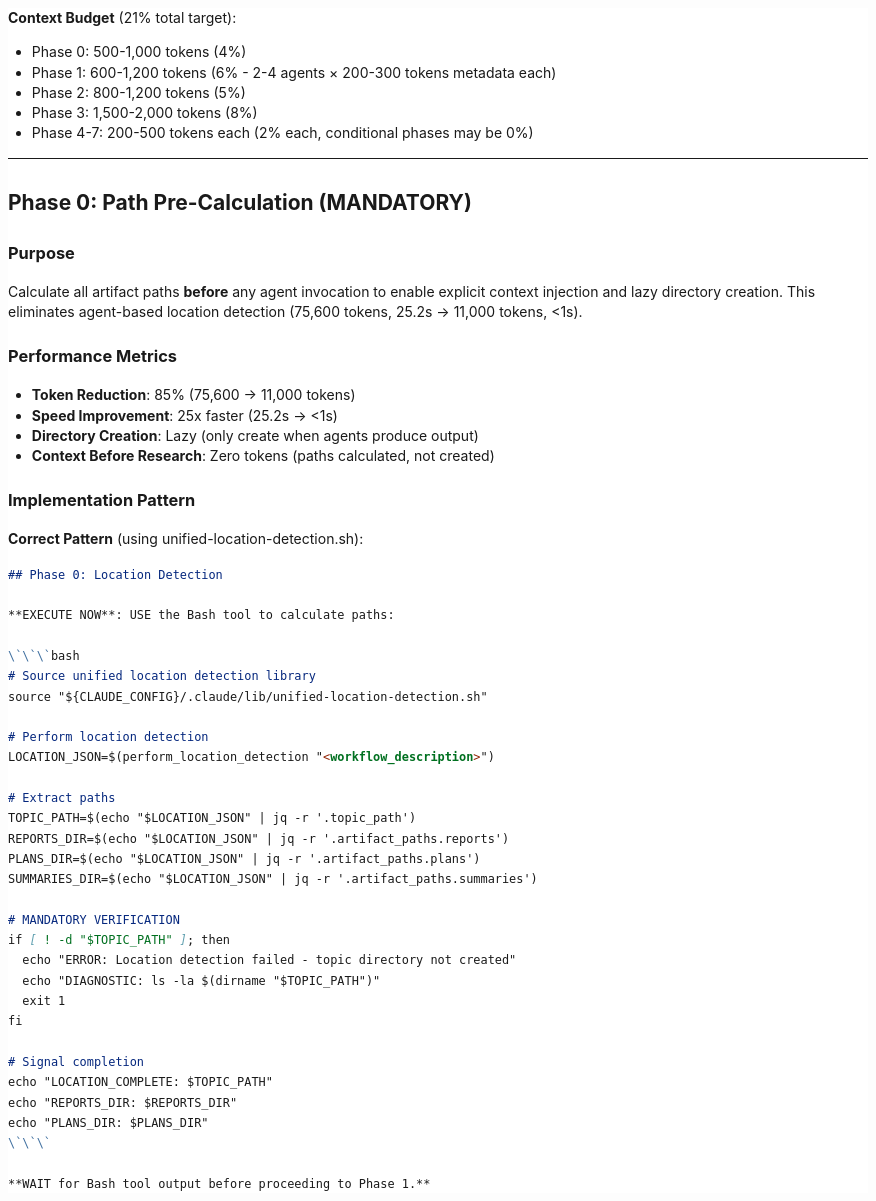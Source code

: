 **Context Budget** (21% total target):
- Phase 0: 500-1,000 tokens (4%)
- Phase 1: 600-1,200 tokens (6% - 2-4 agents × 200-300 tokens metadata each)
- Phase 2: 800-1,200 tokens (5%)
- Phase 3: 1,500-2,000 tokens (8%)
- Phase 4-7: 200-500 tokens each (2% each, conditional phases may be 0%)

---

## Phase 0: Path Pre-Calculation (MANDATORY)

### Purpose

Calculate all artifact paths **before** any agent invocation to enable explicit context injection and lazy directory creation. This eliminates agent-based location detection (75,600 tokens, 25.2s → 11,000 tokens, <1s).

### Performance Metrics

- **Token Reduction**: 85% (75,600 → 11,000 tokens)
- **Speed Improvement**: 25x faster (25.2s → <1s)
- **Directory Creation**: Lazy (only create when agents produce output)
- **Context Before Research**: Zero tokens (paths calculated, not created)

### Implementation Pattern

**Correct Pattern** (using unified-location-detection.sh):

```markdown
## Phase 0: Location Detection

**EXECUTE NOW**: USE the Bash tool to calculate paths:

\`\`\`bash
# Source unified location detection library
source "${CLAUDE_CONFIG}/.claude/lib/unified-location-detection.sh"

# Perform location detection
LOCATION_JSON=$(perform_location_detection "<workflow_description>")

# Extract paths
TOPIC_PATH=$(echo "$LOCATION_JSON" | jq -r '.topic_path')
REPORTS_DIR=$(echo "$LOCATION_JSON" | jq -r '.artifact_paths.reports')
PLANS_DIR=$(echo "$LOCATION_JSON" | jq -r '.artifact_paths.plans')
SUMMARIES_DIR=$(echo "$LOCATION_JSON" | jq -r '.artifact_paths.summaries')

# MANDATORY VERIFICATION
if [ ! -d "$TOPIC_PATH" ]; then
  echo "ERROR: Location detection failed - topic directory not created"
  echo "DIAGNOSTIC: ls -la $(dirname "$TOPIC_PATH")"
  exit 1
fi

# Signal completion
echo "LOCATION_COMPLETE: $TOPIC_PATH"
echo "REPORTS_DIR: $REPORTS_DIR"
echo "PLANS_DIR: $PLANS_DIR"
\`\`\`

**WAIT for Bash tool output before proceeding to Phase 1.**
```
